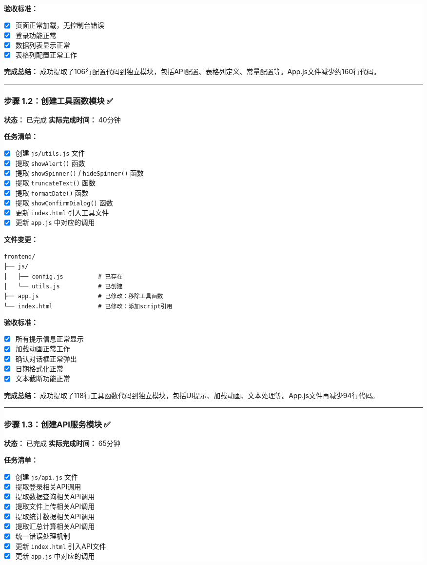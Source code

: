 **验收标准：**
- [x] 页面正常加载，无控制台错误
- [x] 登录功能正常
- [x] 数据列表显示正常
- [x] 表格列配置正常工作

**完成总结：**
成功提取了106行配置代码到独立模块，包括API配置、表格列定义、常量配置等。App.js文件减少约160行代码。

---

### 步骤 1.2：创建工具函数模块 ✅
**状态：** 已完成
**实际完成时间：** 40分钟

**任务清单：**
- [x] 创建 `js/utils.js` 文件
- [x] 提取 `showAlert()` 函数
- [x] 提取 `showSpinner()` / `hideSpinner()` 函数
- [x] 提取 `truncateText()` 函数
- [x] 提取 `formatDate()` 函数
- [x] 提取 `showConfirmDialog()` 函数
- [x] 更新 `index.html` 引入工具文件
- [x] 更新 `app.js` 中对应的调用

**文件变更：**
```
frontend/
├── js/
│   ├── config.js          # 已存在
│   └── utils.js           # 已创建
├── app.js                 # 已修改：移除工具函数
└── index.html             # 已修改：添加script引用
```

**验收标准：**
- [x] 所有提示信息正常显示
- [x] 加载动画正常工作
- [x] 确认对话框正常弹出
- [x] 日期格式化正常
- [x] 文本截断功能正常

**完成总结：**
成功提取了118行工具函数代码到独立模块，包括UI提示、加载动画、文本处理等。App.js文件再减少94行代码。

---

### 步骤 1.3：创建API服务模块 ✅
**状态：** 已完成
**实际完成时间：** 65分钟

**任务清单：**
- [x] 创建 `js/api.js` 文件
- [x] 提取登录相关API调用
- [x] 提取数据查询相关API调用
- [x] 提取文件上传相关API调用
- [x] 提取统计数据相关API调用
- [x] 提取汇总计算相关API调用
- [x] 统一错误处理机制
- [x] 更新 `index.html` 引入API文件
- [x] 更新 `app.js` 中对应的调用
